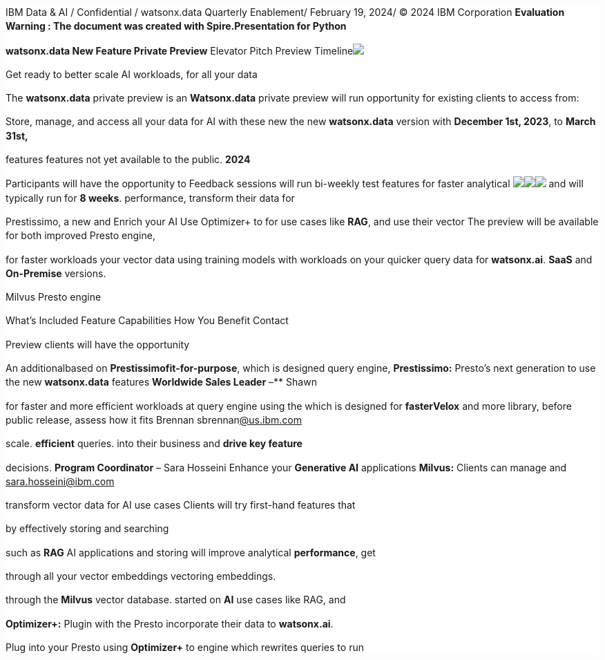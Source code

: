 IBM Data & AI / Confidential / watsonx.data Quarterly Enablement/ February 19, 2024/ © 2024 IBM Corporation
**Evaluation Warning : The document was created with Spire.Presentation for Python**

**watsonx.data New Feature Private Preview** Elevator Pitch Preview Timeline![](Aspose.Words.ed2932a1-bc04-4752-af5a-f8c7eee4b8c6.021.png)

Get ready to better scale AI workloads, for all your data

The **watsonx.data** private preview is an  **Watsonx.data** private preview will run opportunity for existing clients to access  from: 

Store, manage, and access all your data for AI with these new  the new **watsonx.data** version with  **December 1st, 2023**, to **March 31st,** 

features features not yet available to the public. **2024**

Participants will have the opportunity to  Feedback sessions will run bi-weekly test features for faster analytical ![](Aspose.Words.ed2932a1-bc04-4752-af5a-f8c7eee4b8c6.022.png)![](Aspose.Words.ed2932a1-bc04-4752-af5a-f8c7eee4b8c6.023.png)![](Aspose.Words.ed2932a1-bc04-4752-af5a-f8c7eee4b8c6.024.png) and will typically run for **8 weeks**. performance, transform their data for 

Prestissimo, a new and  Enrich your AI  Use Optimizer+ to for  use cases like **RAG**, and use their vector  The preview will be available for both improved Presto engine, 

for faster workloads  your vector data using training models with  workloads on your quicker query  data for **watsonx.ai**. **SaaS** and **On-Premise** versions.

Milvus Presto engine

What’s Included Feature Capabilities How You Benefit Contact

Preview clients will have the opportunity 

An additionalbased on  **Prestissimofit-for-purpose**, which is designed query engine,  **Prestissimo:** Presto’s next generation  to use the new **watsonx.data** features  **Worldwide Sales Leader** –** Shawn 

for faster and more efficient workloads at  query engine using the which is designed for **fasterVelox** and more  library,  before public release, assess how it fits  Brennan sbrennan[@us.ibm.com ](mailto:bjrowen@us.ibm.com)

scale. **efficient** queries. into their business and **drive key feature** 

decisions. **Program Coordinator** – Sara Hosseini Enhance your **Generative AI** applications  **Milvus:** Clients can manage and  sara.hosseini@ibm.com

transform vector data for AI use cases  Clients will try first-hand features that 

by effectively storing and searching 

such as **RAG** AI applications and storing  will improve analytical **performance**, get 

through all your vector embeddings  vectoring embeddings.

through the **Milvus** vector database. started on **AI** use cases like RAG, and 

**Optimizer+:** Plugin with the Presto  incorporate their data to **watsonx.ai**.

Plug into your Presto using **Optimizer+** to  engine which rewrites queries to run 
